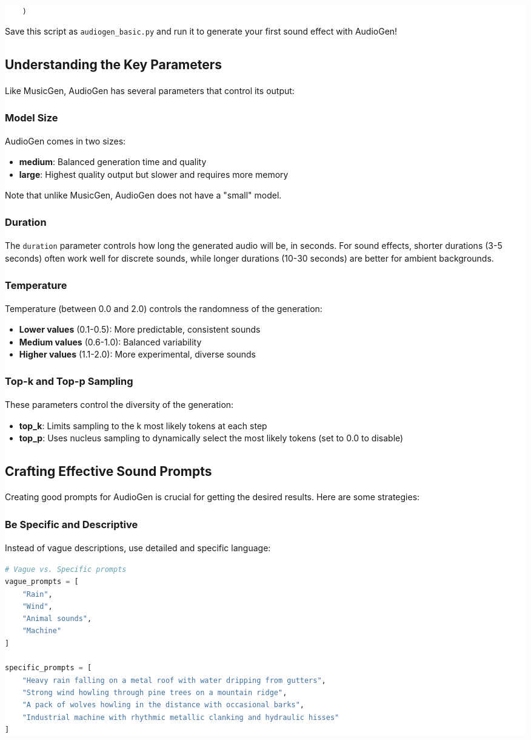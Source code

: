 ```python
    )
```

Save this script as `audiogen_basic.py` and run it to generate your first sound effect with AudioGen!

## Understanding the Key Parameters

Like MusicGen, AudioGen has several parameters that control its output:

### Model Size

AudioGen comes in two sizes:
- **medium**: Balanced generation time and quality
- **large**: Highest quality output but slower and requires more memory

Note that unlike MusicGen, AudioGen does not have a "small" model.

### Duration

The `duration` parameter controls how long the generated audio will be, in seconds. For sound effects, shorter durations (3-5 seconds) often work well for discrete sounds, while longer durations (10-30 seconds) are better for ambient backgrounds.

### Temperature

Temperature (between 0.0 and 2.0) controls the randomness of the generation:
- **Lower values** (0.1-0.5): More predictable, consistent sounds
- **Medium values** (0.6-1.0): Balanced variability
- **Higher values** (1.1-2.0): More experimental, diverse sounds

### Top-k and Top-p Sampling

These parameters control the diversity of the generation:

- **top_k**: Limits sampling to the k most likely tokens at each step
- **top_p**: Uses nucleus sampling to dynamically select the most likely tokens (set to 0.0 to disable)

## Crafting Effective Sound Prompts

Creating good prompts for AudioGen is crucial for getting the desired results. Here are some strategies:

### Be Specific and Descriptive

Instead of vague descriptions, use detailed and specific language:

```python
# Vague vs. Specific prompts
vague_prompts = [
    "Rain",
    "Wind",
    "Animal sounds",
    "Machine"
]

specific_prompts = [
    "Heavy rain falling on a metal roof with water dripping from gutters",
    "Strong wind howling through pine trees on a mountain ridge",
    "A pack of wolves howling in the distance with occasional barks",
    "Industrial machine with rhythmic metallic clanking and hydraulic hisses"
]
```
